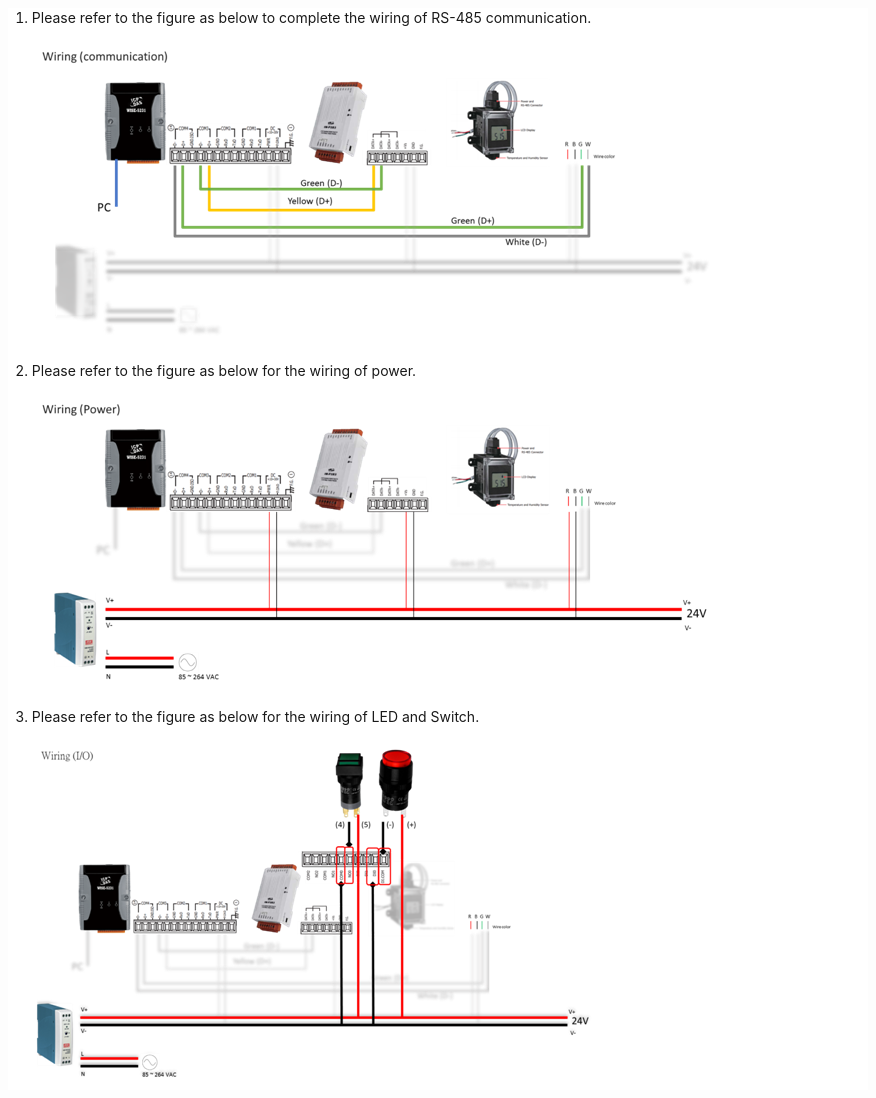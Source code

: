 1.	Please refer to the figure as below to complete the wiring of RS-485 communication.

	![wise5231\3-1](media/icp-das-wise-monitoring-iot-kit/WISE_10.png)

2.	Please refer to the figure as below for the wiring of power.

	![wise5231\3-2](media/icp-das-wise-monitoring-iot-kit/WISE_11.png)

3.	Please refer to the figure as below for the wiring of LED and Switch.

	![wise5231\3-3](media/icp-das-wise-monitoring-iot-kit/WISE_12.png)

